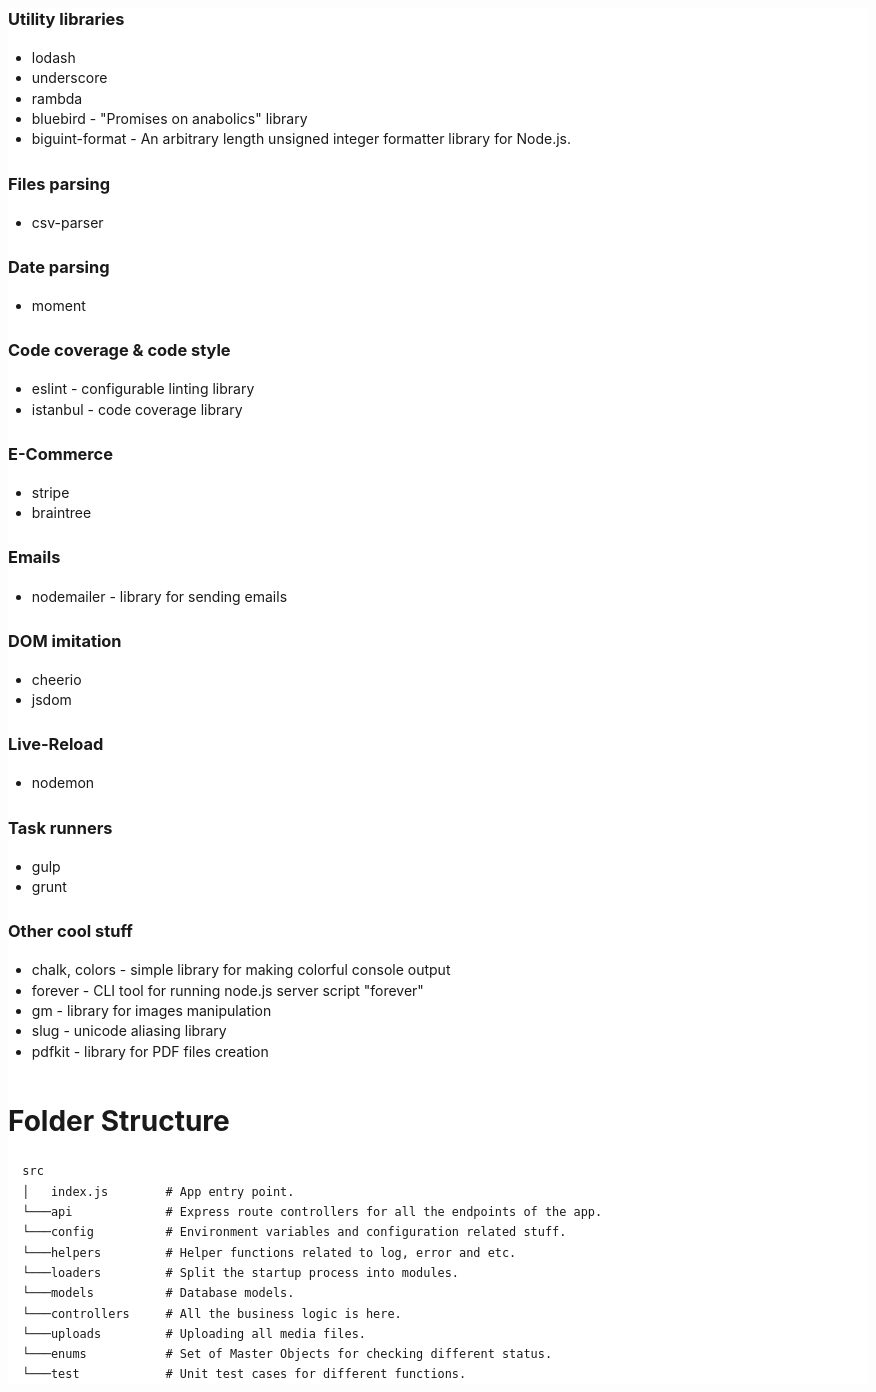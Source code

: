 ### Utility libraries
- lodash
- underscore
- rambda
- bluebird - "Promises on anabolics" library
- biguint-format - An arbitrary length unsigned integer formatter library for Node.js.

### Files parsing
- csv-parser

### Date parsing
- moment

### Code coverage & code style
- eslint - configurable linting library
- istanbul - code coverage library

### E-Commerce
- stripe
- braintree

### Emails
- nodemailer - library for sending emails

### DOM imitation
- cheerio
- jsdom

### Live-Reload
- nodemon

### Task runners
- gulp
- grunt

### Other cool stuff
- chalk, colors - simple library for making colorful console output
- forever - CLI tool for running node.js server script "forever"
- gm - library for images manipulation
- slug - unicode aliasing library
- pdfkit - library for PDF files creation


# Folder Structure

      src
      │   index.js        # App entry point.
      └───api             # Express route controllers for all the endpoints of the app.
      └───config          # Environment variables and configuration related stuff.
      └───helpers         # Helper functions related to log, error and etc. 
      └───loaders         # Split the startup process into modules.
      └───models          # Database models.
      └───controllers     # All the business logic is here.
      └───uploads         # Uploading all media files.
      └───enums           # Set of Master Objects for checking different status.
      └───test            # Unit test cases for different functions.
      